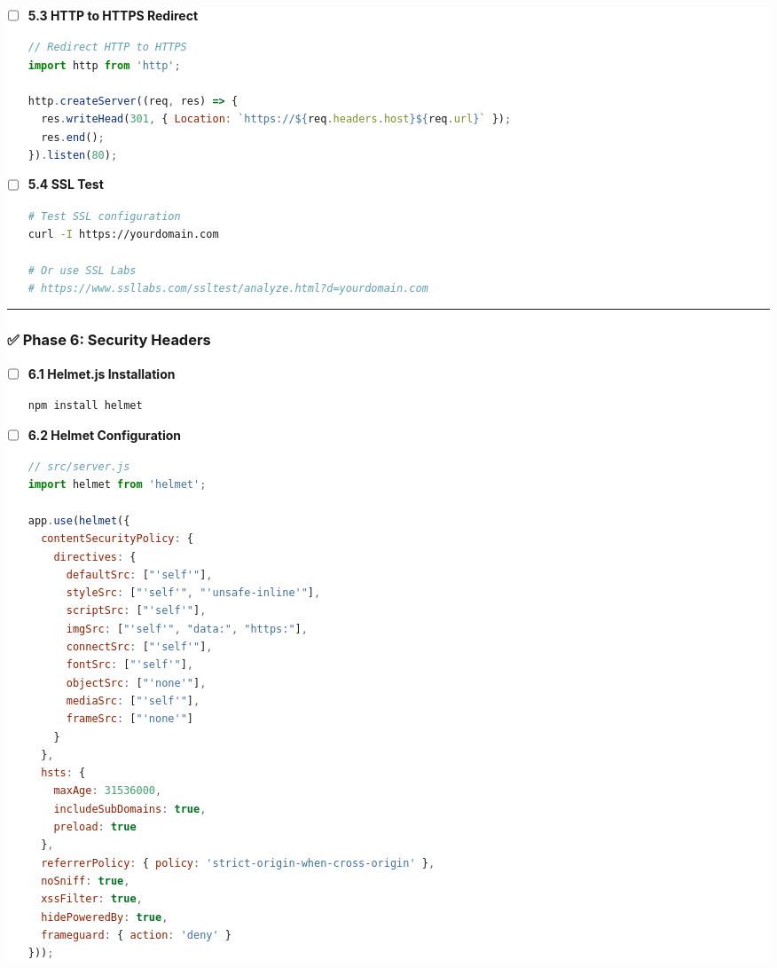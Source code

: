 - [ ] **5.3 HTTP to HTTPS Redirect**
  ```javascript
  // Redirect HTTP to HTTPS
  import http from 'http';

  http.createServer((req, res) => {
    res.writeHead(301, { Location: `https://${req.headers.host}${req.url}` });
    res.end();
  }).listen(80);
  ```

- [ ] **5.4 SSL Test**
  ```bash
  # Test SSL configuration
  curl -I https://yourdomain.com

  # Or use SSL Labs
  # https://www.ssllabs.com/ssltest/analyze.html?d=yourdomain.com
  ```

---

### ✅ Phase 6: Security Headers

- [ ] **6.1 Helmet.js Installation**
  ```bash
  npm install helmet
  ```

- [ ] **6.2 Helmet Configuration**
  ```javascript
  // src/server.js
  import helmet from 'helmet';

  app.use(helmet({
    contentSecurityPolicy: {
      directives: {
        defaultSrc: ["'self'"],
        styleSrc: ["'self'", "'unsafe-inline'"],
        scriptSrc: ["'self'"],
        imgSrc: ["'self'", "data:", "https:"],
        connectSrc: ["'self'"],
        fontSrc: ["'self'"],
        objectSrc: ["'none'"],
        mediaSrc: ["'self'"],
        frameSrc: ["'none'"]
      }
    },
    hsts: {
      maxAge: 31536000,
      includeSubDomains: true,
      preload: true
    },
    referrerPolicy: { policy: 'strict-origin-when-cross-origin' },
    noSniff: true,
    xssFilter: true,
    hidePoweredBy: true,
    frameguard: { action: 'deny' }
  }));
  ```
